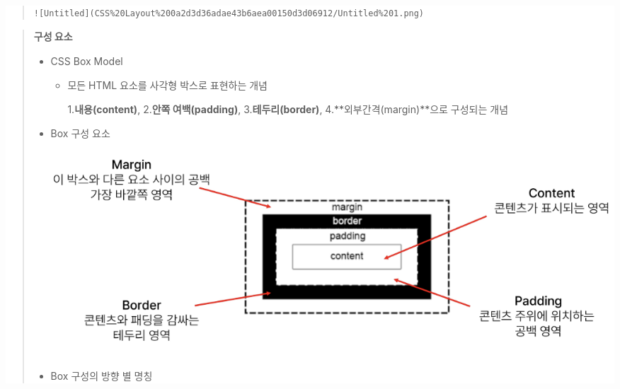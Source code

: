 >     ![Untitled](CSS%20Layout%200a2d3d36adae43b6aea00150d3d06912/Untitled%201.png)
>     

> **구성 요소**
> 
> - CSS Box Model
>     - 모든 HTML 요소를 사각형 박스로 표현하는 개념
>         
>         1.**내용(content)**, 2.**안쪽 여백(padding)**, 3.**테두리(border)**, 4.**외부간격(margin)**으로 구성되는 개념
>         
> 
> - Box 구성 요소
>     
>     ![Untitled](CSS%20Layout%200a2d3d36adae43b6aea00150d3d06912/Untitled%202.png)
>     
> 
> - Box 구성의 방향 별 명칭
>     